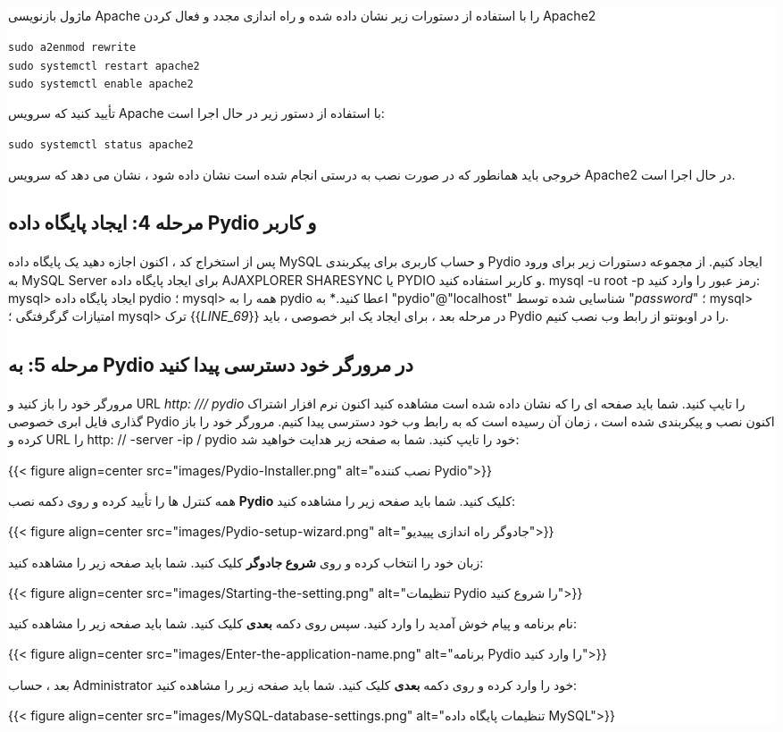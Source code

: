 ماژول بازنویسی Apache را با استفاده از دستورات زیر نشان داده شده و راه اندازی مجدد و فعال کردن Apache2
```
sudo a2enmod rewrite
sudo systemctl restart apache2
sudo systemctl enable apache2
```
تأیید کنید که سرویس Apache با استفاده از دستور زیر در حال اجرا است:
```
sudo systemctl status apache2
```
خروجی باید همانطور که در صورت نصب به درستی انجام شده است نشان داده شود ، نشان می دهد که سرویس Apache2 در حال اجرا است.

## مرحله 4: ایجاد پایگاه داده Pydio و کاربر
پس از استخراج کد ، اکنون اجازه دهید یک پایگاه داده MySQL و حساب کاربری برای پیکربندی Pydio ایجاد کنیم. از مجموعه دستورات زیر برای ورود به MySQL Server برای ایجاد پایگاه داده AJAXPLORER SHARESYNC یا PYDIO و کاربر استفاده کنید.
mysql -u root -p
رمز عبور را وارد کنید:
mysql> ایجاد پایگاه داده pydio ؛
mysql> همه را به pydio اعطا کنید.* به "pydio"@"localhost" شناسایی شده توسط "_password_" ؛
mysql> امتیازات گرگرفتگی ؛
mysql> ترک
{{_LINE_69_}}
در مرحله بعد ، برای ایجاد یک ابر خصوصی ، باید Pydio را در اوبونتو از رابط وب نصب کنیم.

## مرحله 5: به Pydio در مرورگر خود دسترسی پیدا کنید
مرورگر خود را باز کنید و URL _http: /// pydio_ را تایپ کنید. شما باید صفحه ای را که نشان داده شده است مشاهده کنید
اکنون نرم افزار اشتراک گذاری فایل ابری خصوصی Pydio اکنون نصب و پیکربندی شده است ، زمان آن رسیده است که به رابط وب خود دسترسی پیدا کنیم.
مرورگر خود را باز کرده و URL را http: // -server -ip / pydio خود را تایپ کنید. شما به صفحه زیر هدایت خواهید شد:

{{< figure align=center src="images/Pydio-Installer.png" alt="نصب کننده Pydio">}}

همه کنترل ها را تأیید کرده و روی دکمه نصب  **Pydio**  کلیک کنید. شما باید صفحه زیر را مشاهده کنید:

{{< figure align=center src="images/Pydio-setup-wizard.png" alt="جادوگر راه اندازی پییدیو">}}

زبان خود را انتخاب کرده و روی  **شروع جادوگر**  کلیک کنید. شما باید صفحه زیر را مشاهده کنید:

{{< figure align=center src="images/Starting-the-setting.png" alt="تنظیمات Pydio را شروع کنید">}}

نام برنامه و پیام خوش آمدید را وارد کنید. سپس روی دکمه  **بعدی**  کلیک کنید. شما باید صفحه زیر را مشاهده کنید:

{{< figure align=center src="images/Enter-the-application-name.png" alt="برنامه Pydio را وارد کنید">}}

بعد ، حساب Administrator خود را وارد کرده و روی دکمه  **بعدی**  کلیک کنید. شما باید صفحه زیر را مشاهده کنید:

{{< figure align=center src="images/MySQL-database-settings.png" alt="تنظیمات پایگاه داده MySQL">}}
